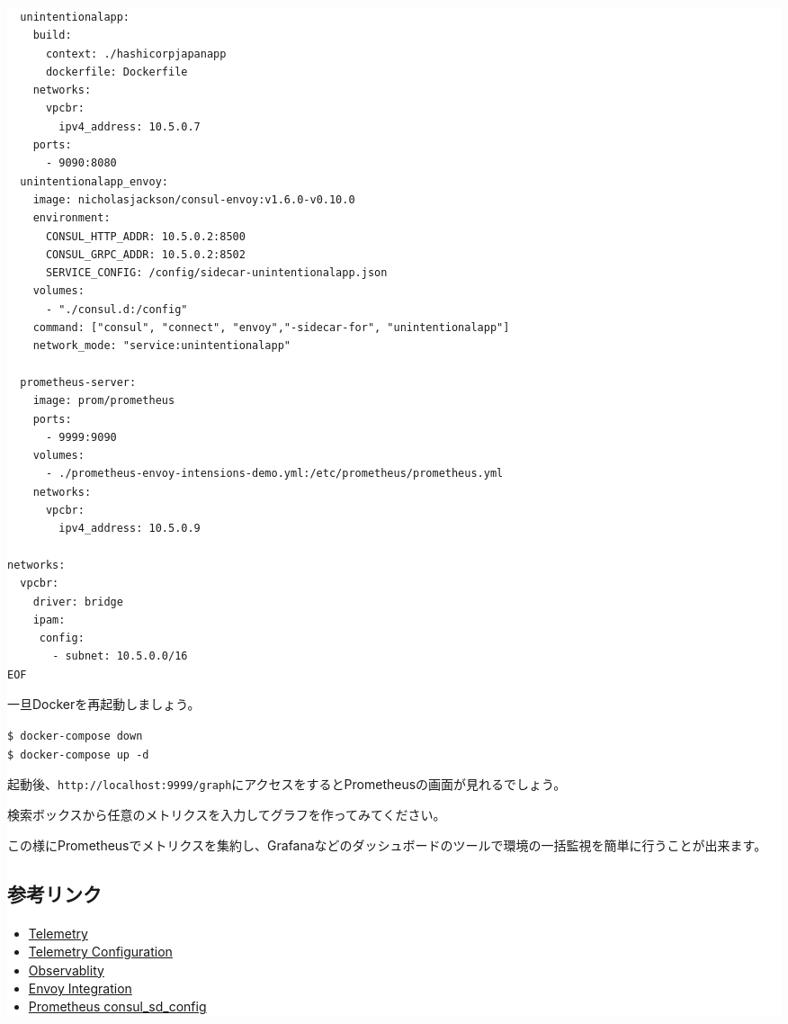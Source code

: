 ```shell
  unintentionalapp:
    build:
      context: ./hashicorpjapanapp
      dockerfile: Dockerfile
    networks:
      vpcbr:
        ipv4_address: 10.5.0.7
    ports:
      - 9090:8080
  unintentionalapp_envoy:
    image: nicholasjackson/consul-envoy:v1.6.0-v0.10.0
    environment:
      CONSUL_HTTP_ADDR: 10.5.0.2:8500
      CONSUL_GRPC_ADDR: 10.5.0.2:8502
      SERVICE_CONFIG: /config/sidecar-unintentionalapp.json
    volumes:
      - "./consul.d:/config"
    command: ["consul", "connect", "envoy","-sidecar-for", "unintentionalapp"]
    network_mode: "service:unintentionalapp"
    
  prometheus-server:
    image: prom/prometheus
    ports:
      - 9999:9090
    volumes:
      - ./prometheus-envoy-intensions-demo.yml:/etc/prometheus/prometheus.yml
    networks:
      vpcbr:
        ipv4_address: 10.5.0.9
  
networks:
  vpcbr:
    driver: bridge
    ipam:
     config:
       - subnet: 10.5.0.0/16
EOF
```

一旦Dockerを再起動しましょう。

```shell
$ docker-compose down
$ docker-compose up -d
```

起動後、`http://localhost:9999/graph`にアクセスをするとPrometheusの画面が見れるでしょう。

検索ボックスから任意のメトリクスを入力してグラフを作ってみてください。

この様にPrometheusでメトリクスを集約し、Grafanaなどのダッシュボードのツールで環境の一括監視を簡単に行うことが出来ます。

## 参考リンク
* [Telemetry](https://www.consul.io/docs/agent/telemetry.html)
* [Telemetry Configuration](https://www.consul.io/docs/agent/options.html#telemetry)
* [Observablity](https://www.consul.io/docs/connect/observability.html)
* [Envoy Integration](https://www.consul.io/docs/connect/proxies/envoy.html#bootstrap-configuration)
* [Prometheus consul_sd_config](https://prometheus.io/docs/prometheus/latest/configuration/configuration/#consul_sd_config)